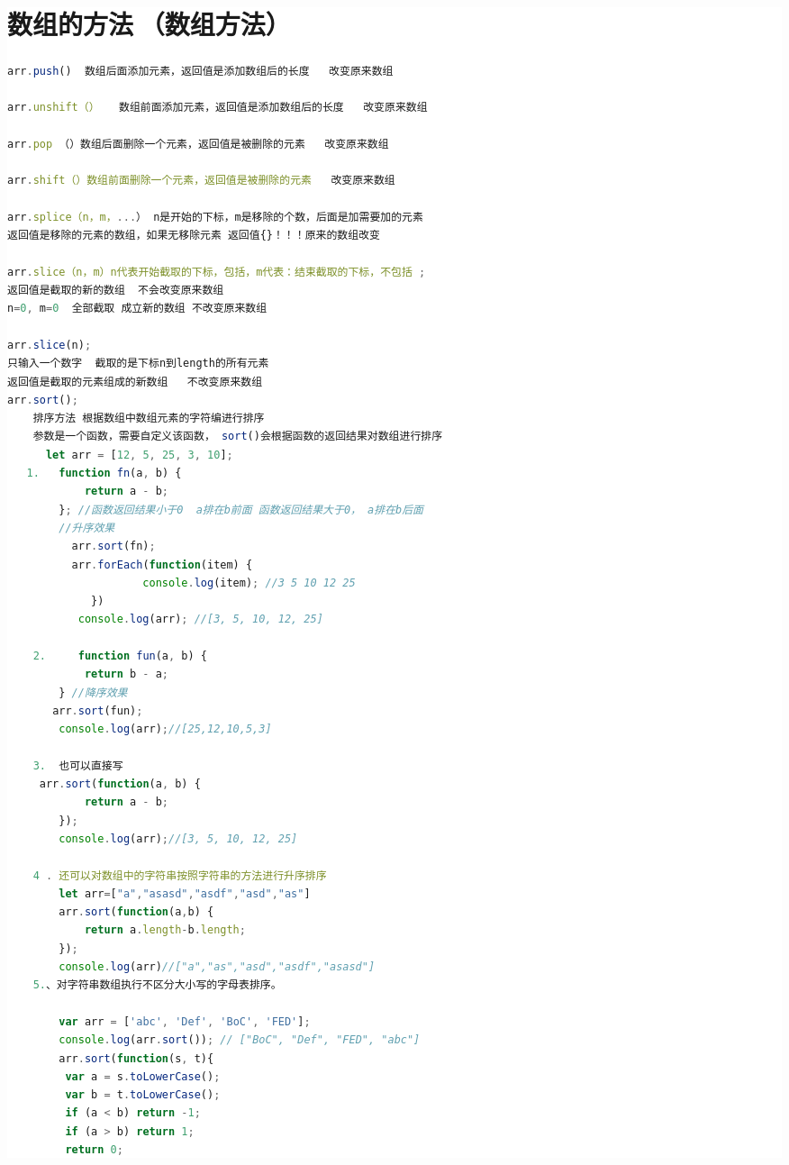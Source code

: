 # 数组的方法 （数组方法）

```js
arr.push()  数组后面添加元素，返回值是添加数组后的长度   改变原来数组

arr.unshift（）   数组前面添加元素，返回值是添加数组后的长度   改变原来数组

arr.pop （）数组后面删除一个元素，返回值是被删除的元素   改变原来数组

arr.shift（）数组前面删除一个元素，返回值是被删除的元素   改变原来数组

arr.splice（n，m，...） n是开始的下标，m是移除的个数，后面是加需要加的元素
返回值是移除的元素的数组，如果无移除元素 返回值{}！！！原来的数组改变

arr.slice（n，m）n代表开始截取的下标，包括，m代表：结束截取的下标，不包括 ;
返回值是截取的新的数组  不会改变原来数组
n=0, m=0  全部截取 成立新的数组 不改变原来数组

arr.slice(n);
只输入一个数字  截取的是下标n到length的所有元素
返回值是截取的元素组成的新数组   不改变原来数组
arr.sort();
	排序方法 根据数组中数组元素的字符编进行排序
    参数是一个函数，需要自定义该函数， sort()会根据函数的返回结果对数组进行排序
      let arr = [12, 5, 25, 3, 10];
   1.   function fn(a, b) {
            return a - b;
        }; //函数返回结果小于0  a排在b前面 函数返回结果大于0， a排在b后面
        //升序效果
		  arr.sort(fn);
          arr.forEach(function(item) {
           			 console.log(item); //3 5 10 12 25
             })
           console.log(arr); //[3, 5, 10, 12, 25]

	2.     function fun(a, b) {
            return b - a;
        } //降序效果
       arr.sort(fun);
        console.log(arr);//[25,12,10,5,3]

    3.  也可以直接写
     arr.sort(function(a, b) {
            return a - b;
        });
        console.log(arr);//[3, 5, 10, 12, 25]
        
	4 . 还可以对数组中的字符串按照字符串的方法进行升序排序
        let arr=["a","asasd","asdf","asd","as"]
        arr.sort(function(a,b) {
            return a.length-b.length;   
        });
        console.log(arr)//["a","as","asd","asdf","asasd"]
	5.、对字符串数组执行不区分大小写的字母表排序。

        var arr = ['abc', 'Def', 'BoC', 'FED'];
        console.log(arr.sort()); // ["BoC", "Def", "FED", "abc"]
        arr.sort(function(s, t){
         var a = s.toLowerCase();
         var b = t.toLowerCase();
         if (a < b) return -1;
         if (a > b) return 1;
         return 0;
```